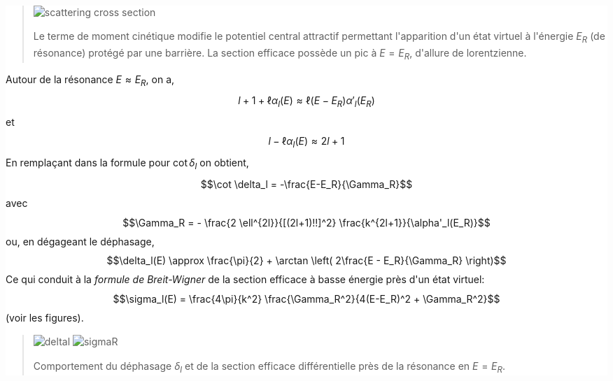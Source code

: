 > <img src="{static}/images/MQ-veff.svg" alt="scattering cross section" style="height: 230px;"/>
>
> Le terme de moment cinétique modifie le potentiel central attractif permettant l'apparition d'un état virtuel à l'énergie $E_R$ (de résonance) protégé par une barrière. La section efficace possède un pic à $E=E_R$, d'allure de lorentzienne.

Autour de la résonance $E \approx E_R$, on a,
$$l + 1 + \ell \alpha_l(E) \approx \ell (E-E_R) \alpha'_l(E_R)$$
et 
$$l - \ell \alpha_l(E) \approx 2l+1$$
En remplaçant dans la formule pour $\cot \delta_l$ on obtient,
$$\cot \delta_l = -\frac{E-E_R}{\Gamma_R}$$
avec
$$\Gamma_R = - \frac{2 \ell^{2l}}{[(2l+1)!!]^2} \frac{k^{2l+1}}{\alpha'_l(E_R)}$$
ou, en dégageant le déphasage,
$$\delta_l(E) \approx \frac{\pi}{2} + \arctan \left( 2\frac{E - E_R}{\Gamma_R} \right)$$
Ce qui conduit à la *formule de Breit-Wigner* de la section efficace à basse énergie près d'un état virtuel:
$$\sigma_l(E) = \frac{4\pi}{k^2} \frac{\Gamma_R^2}{4(E-E_R)^2 + \Gamma_R^2}$$
(voir les figures).

> <img src="{static}/images/MQ-deltal.svg" alt="deltal" style="height: 230px;"/>
> <img src="{static}/images/MQ-sigmaR.svg" alt="sigmaR" style="height: 230px;"/>
>
> Comportement du déphasage $\delta_l$ et de la section efficace différentielle près de la résonance en $E = E_R$.
